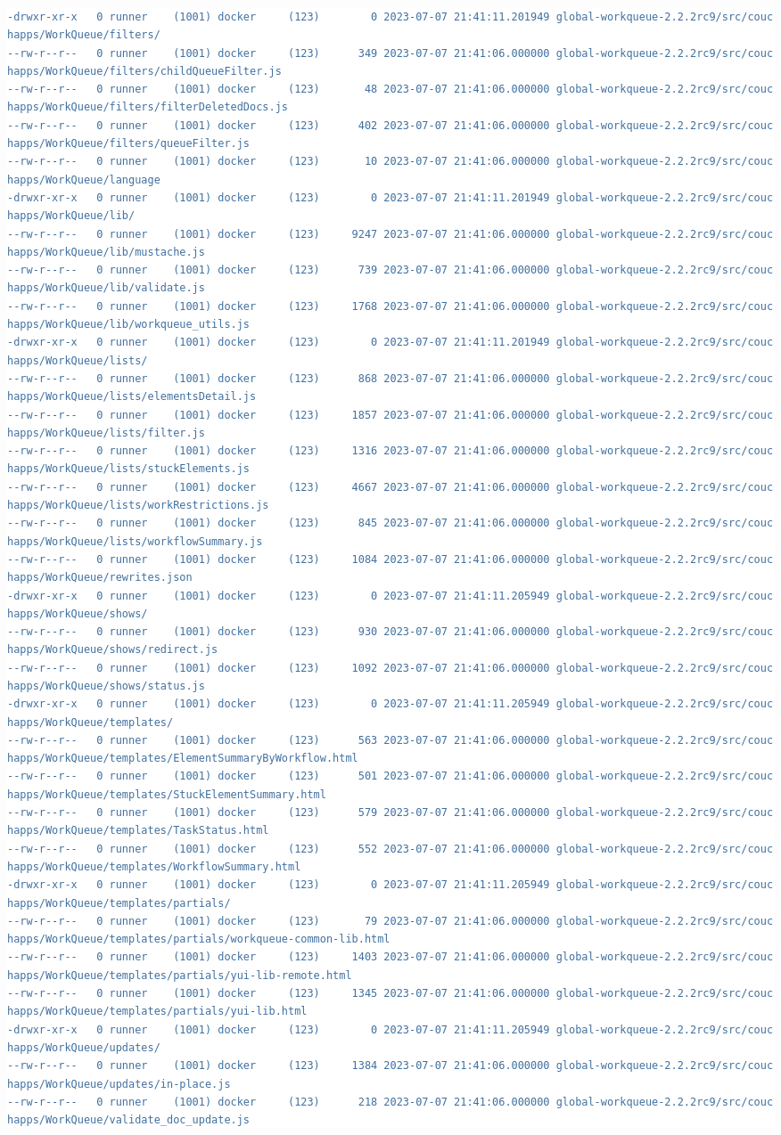 ```diff
-drwxr-xr-x   0 runner    (1001) docker     (123)        0 2023-07-07 21:41:11.201949 global-workqueue-2.2.2rc9/src/couchapps/WorkQueue/filters/
--rw-r--r--   0 runner    (1001) docker     (123)      349 2023-07-07 21:41:06.000000 global-workqueue-2.2.2rc9/src/couchapps/WorkQueue/filters/childQueueFilter.js
--rw-r--r--   0 runner    (1001) docker     (123)       48 2023-07-07 21:41:06.000000 global-workqueue-2.2.2rc9/src/couchapps/WorkQueue/filters/filterDeletedDocs.js
--rw-r--r--   0 runner    (1001) docker     (123)      402 2023-07-07 21:41:06.000000 global-workqueue-2.2.2rc9/src/couchapps/WorkQueue/filters/queueFilter.js
--rw-r--r--   0 runner    (1001) docker     (123)       10 2023-07-07 21:41:06.000000 global-workqueue-2.2.2rc9/src/couchapps/WorkQueue/language
-drwxr-xr-x   0 runner    (1001) docker     (123)        0 2023-07-07 21:41:11.201949 global-workqueue-2.2.2rc9/src/couchapps/WorkQueue/lib/
--rw-r--r--   0 runner    (1001) docker     (123)     9247 2023-07-07 21:41:06.000000 global-workqueue-2.2.2rc9/src/couchapps/WorkQueue/lib/mustache.js
--rw-r--r--   0 runner    (1001) docker     (123)      739 2023-07-07 21:41:06.000000 global-workqueue-2.2.2rc9/src/couchapps/WorkQueue/lib/validate.js
--rw-r--r--   0 runner    (1001) docker     (123)     1768 2023-07-07 21:41:06.000000 global-workqueue-2.2.2rc9/src/couchapps/WorkQueue/lib/workqueue_utils.js
-drwxr-xr-x   0 runner    (1001) docker     (123)        0 2023-07-07 21:41:11.201949 global-workqueue-2.2.2rc9/src/couchapps/WorkQueue/lists/
--rw-r--r--   0 runner    (1001) docker     (123)      868 2023-07-07 21:41:06.000000 global-workqueue-2.2.2rc9/src/couchapps/WorkQueue/lists/elementsDetail.js
--rw-r--r--   0 runner    (1001) docker     (123)     1857 2023-07-07 21:41:06.000000 global-workqueue-2.2.2rc9/src/couchapps/WorkQueue/lists/filter.js
--rw-r--r--   0 runner    (1001) docker     (123)     1316 2023-07-07 21:41:06.000000 global-workqueue-2.2.2rc9/src/couchapps/WorkQueue/lists/stuckElements.js
--rw-r--r--   0 runner    (1001) docker     (123)     4667 2023-07-07 21:41:06.000000 global-workqueue-2.2.2rc9/src/couchapps/WorkQueue/lists/workRestrictions.js
--rw-r--r--   0 runner    (1001) docker     (123)      845 2023-07-07 21:41:06.000000 global-workqueue-2.2.2rc9/src/couchapps/WorkQueue/lists/workflowSummary.js
--rw-r--r--   0 runner    (1001) docker     (123)     1084 2023-07-07 21:41:06.000000 global-workqueue-2.2.2rc9/src/couchapps/WorkQueue/rewrites.json
-drwxr-xr-x   0 runner    (1001) docker     (123)        0 2023-07-07 21:41:11.205949 global-workqueue-2.2.2rc9/src/couchapps/WorkQueue/shows/
--rw-r--r--   0 runner    (1001) docker     (123)      930 2023-07-07 21:41:06.000000 global-workqueue-2.2.2rc9/src/couchapps/WorkQueue/shows/redirect.js
--rw-r--r--   0 runner    (1001) docker     (123)     1092 2023-07-07 21:41:06.000000 global-workqueue-2.2.2rc9/src/couchapps/WorkQueue/shows/status.js
-drwxr-xr-x   0 runner    (1001) docker     (123)        0 2023-07-07 21:41:11.205949 global-workqueue-2.2.2rc9/src/couchapps/WorkQueue/templates/
--rw-r--r--   0 runner    (1001) docker     (123)      563 2023-07-07 21:41:06.000000 global-workqueue-2.2.2rc9/src/couchapps/WorkQueue/templates/ElementSummaryByWorkflow.html
--rw-r--r--   0 runner    (1001) docker     (123)      501 2023-07-07 21:41:06.000000 global-workqueue-2.2.2rc9/src/couchapps/WorkQueue/templates/StuckElementSummary.html
--rw-r--r--   0 runner    (1001) docker     (123)      579 2023-07-07 21:41:06.000000 global-workqueue-2.2.2rc9/src/couchapps/WorkQueue/templates/TaskStatus.html
--rw-r--r--   0 runner    (1001) docker     (123)      552 2023-07-07 21:41:06.000000 global-workqueue-2.2.2rc9/src/couchapps/WorkQueue/templates/WorkflowSummary.html
-drwxr-xr-x   0 runner    (1001) docker     (123)        0 2023-07-07 21:41:11.205949 global-workqueue-2.2.2rc9/src/couchapps/WorkQueue/templates/partials/
--rw-r--r--   0 runner    (1001) docker     (123)       79 2023-07-07 21:41:06.000000 global-workqueue-2.2.2rc9/src/couchapps/WorkQueue/templates/partials/workqueue-common-lib.html
--rw-r--r--   0 runner    (1001) docker     (123)     1403 2023-07-07 21:41:06.000000 global-workqueue-2.2.2rc9/src/couchapps/WorkQueue/templates/partials/yui-lib-remote.html
--rw-r--r--   0 runner    (1001) docker     (123)     1345 2023-07-07 21:41:06.000000 global-workqueue-2.2.2rc9/src/couchapps/WorkQueue/templates/partials/yui-lib.html
-drwxr-xr-x   0 runner    (1001) docker     (123)        0 2023-07-07 21:41:11.205949 global-workqueue-2.2.2rc9/src/couchapps/WorkQueue/updates/
--rw-r--r--   0 runner    (1001) docker     (123)     1384 2023-07-07 21:41:06.000000 global-workqueue-2.2.2rc9/src/couchapps/WorkQueue/updates/in-place.js
--rw-r--r--   0 runner    (1001) docker     (123)      218 2023-07-07 21:41:06.000000 global-workqueue-2.2.2rc9/src/couchapps/WorkQueue/validate_doc_update.js
```